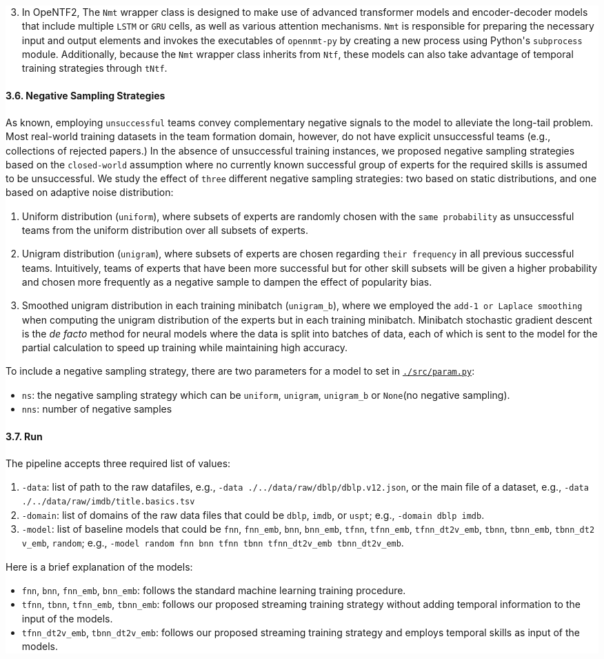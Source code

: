 3) In OpeNTF2, The ``Nmt`` wrapper class is designed to make use of advanced transformer models and encoder-decoder models that include multiple ``LSTM`` or ``GRU`` cells, as well as various attention mechanisms. ``Nmt`` is responsible for preparing the necessary input and output elements and invokes the executables of ``opennmt-py`` by creating a new process using Python's ``subprocess`` module. Additionally, because the ``Nmt`` wrapper class inherits from ``Ntf``, these models can also take advantage of temporal training strategies through ``tNtf``.

#### **3.6. Negative Sampling Strategies**

As known, employing ``unsuccessful`` teams convey complementary negative signals to the model to alleviate the long-tail problem. Most real-world training datasets in the team formation domain, however, do not have explicit unsuccessful teams (e.g., collections of rejected papers.) In the absence of unsuccessful training instances, we proposed negative sampling strategies based on the ``closed-world`` assumption where no currently known successful group of experts for the required skills is assumed to be unsuccessful.  We study the effect of ``three`` different negative sampling strategies: two based on static distributions, and one based on adaptive noise distribution:

1) Uniform distribution (``uniform``), where subsets of experts are randomly chosen with the ``same probability`` as unsuccessful teams from the uniform distribution over all subsets of experts.

2) Unigram distribution (``unigram``), where subsets of experts are chosen regarding ``their frequency`` in all previous successful teams. Intuitively, teams of experts that have been more successful but for other skill subsets will be given a higher probability and chosen more frequently as a negative sample to dampen the effect of popularity bias.

3) Smoothed unigram distribution in each training minibatch (``unigram_b``), where we employed the ``add-1 or Laplace smoothing`` when computing the unigram distribution of the experts but in each training minibatch. Minibatch stochastic gradient descent is the _de facto_ method for neural models where the data is split into batches of data, each of which is sent to the model for the partial calculation to speed up training while maintaining high accuracy. 

To include a negative sampling strategy, there are two parameters for a model to set in [``./src/param.py``](src/param.py):
- ``ns``: the negative sampling strategy which can be ``uniform``, ``unigram``, ``unigram_b`` or ``None``(no negative sampling).
- ``nns``: number of negative samples

#### **3.7. Run**

The pipeline accepts three required list of values:
1) ``-data``: list of path to the raw datafiles, e.g., ``-data ./../data/raw/dblp/dblp.v12.json``, or the main file of a dataset, e.g., ``-data ./../data/raw/imdb/title.basics.tsv``
2) ``-domain``: list of domains of the raw data files that could be ``dblp``, ``imdb``, or `uspt`; e.g., ``-domain dblp imdb``.
3) ``-model``: list of baseline models that could be ``fnn``, ``fnn_emb``, ``bnn``, ``bnn_emb``, ``tfnn``, ``tfnn_emb``, ``tfnn_dt2v_emb``, ``tbnn``, ``tbnn_emb``, ``tbnn_dt2v_emb``, ``random``; e.g., ``-model random fnn bnn tfnn tbnn tfnn_dt2v_emb tbnn_dt2v_emb``.

Here is a brief explanation of the models:
- ``fnn``, ``bnn``, ``fnn_emb``, ``bnn_emb``: follows the standard machine learning training procedure.
- ``tfnn``, ``tbnn``, ``tfnn_emb``, ``tbnn_emb``: follows our proposed streaming training strategy without adding temporal information to the input of the models.
- ``tfnn_dt2v_emb``, ``tbnn_dt2v_emb``: follows our proposed streaming training strategy and employs temporal skills as input of the models.

